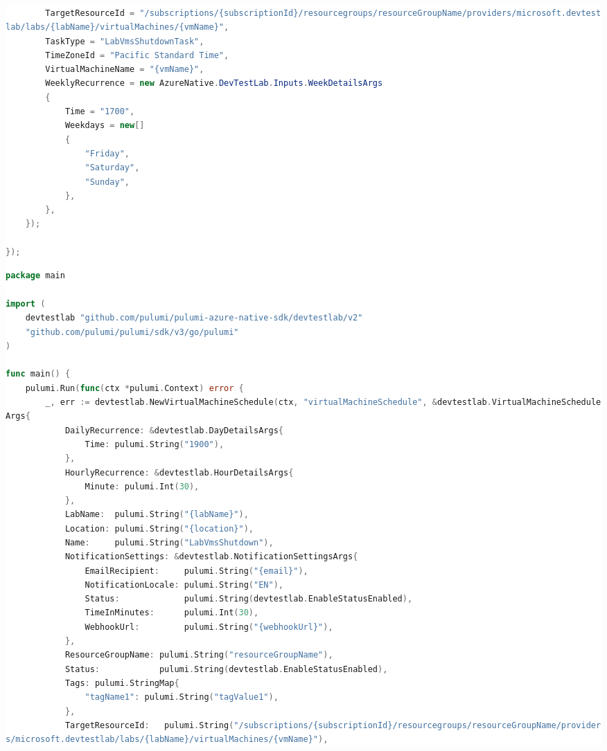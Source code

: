 ```csharp
        TargetResourceId = "/subscriptions/{subscriptionId}/resourcegroups/resourceGroupName/providers/microsoft.devtestlab/labs/{labName}/virtualMachines/{vmName}",
        TaskType = "LabVmsShutdownTask",
        TimeZoneId = "Pacific Standard Time",
        VirtualMachineName = "{vmName}",
        WeeklyRecurrence = new AzureNative.DevTestLab.Inputs.WeekDetailsArgs
        {
            Time = "1700",
            Weekdays = new[]
            {
                "Friday",
                "Saturday",
                "Sunday",
            },
        },
    });

});


```


</pulumi-choosable>
</div>


<div>
<pulumi-choosable type="language" values="go">


```go
package main

import (
	devtestlab "github.com/pulumi/pulumi-azure-native-sdk/devtestlab/v2"
	"github.com/pulumi/pulumi/sdk/v3/go/pulumi"
)

func main() {
	pulumi.Run(func(ctx *pulumi.Context) error {
		_, err := devtestlab.NewVirtualMachineSchedule(ctx, "virtualMachineSchedule", &devtestlab.VirtualMachineScheduleArgs{
			DailyRecurrence: &devtestlab.DayDetailsArgs{
				Time: pulumi.String("1900"),
			},
			HourlyRecurrence: &devtestlab.HourDetailsArgs{
				Minute: pulumi.Int(30),
			},
			LabName:  pulumi.String("{labName}"),
			Location: pulumi.String("{location}"),
			Name:     pulumi.String("LabVmsShutdown"),
			NotificationSettings: &devtestlab.NotificationSettingsArgs{
				EmailRecipient:     pulumi.String("{email}"),
				NotificationLocale: pulumi.String("EN"),
				Status:             pulumi.String(devtestlab.EnableStatusEnabled),
				TimeInMinutes:      pulumi.Int(30),
				WebhookUrl:         pulumi.String("{webhookUrl}"),
			},
			ResourceGroupName: pulumi.String("resourceGroupName"),
			Status:            pulumi.String(devtestlab.EnableStatusEnabled),
			Tags: pulumi.StringMap{
				"tagName1": pulumi.String("tagValue1"),
			},
			TargetResourceId:   pulumi.String("/subscriptions/{subscriptionId}/resourcegroups/resourceGroupName/providers/microsoft.devtestlab/labs/{labName}/virtualMachines/{vmName}"),
```